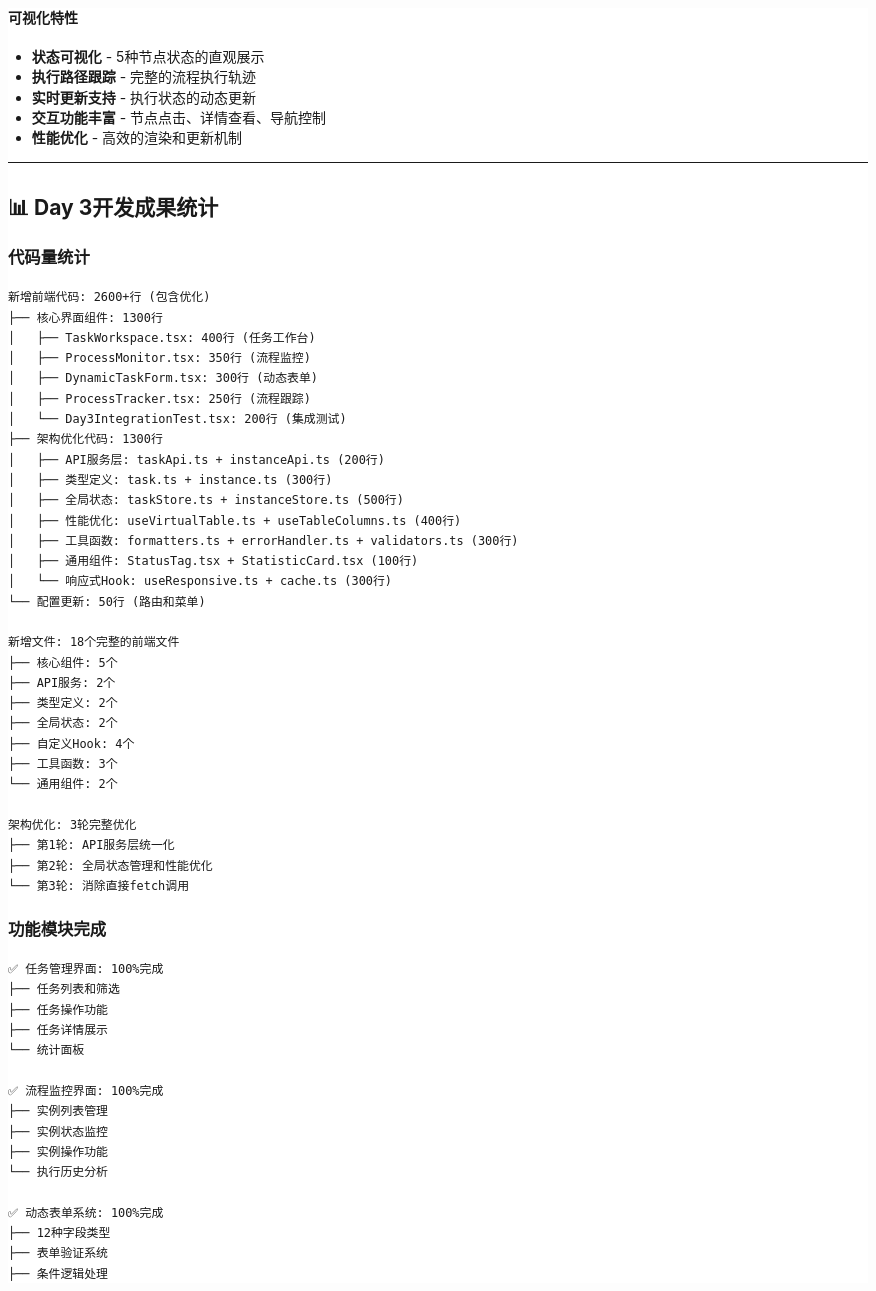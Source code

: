 #### **可视化特性**
- **状态可视化** - 5种节点状态的直观展示
- **执行路径跟踪** - 完整的流程执行轨迹
- **实时更新支持** - 执行状态的动态更新
- **交互功能丰富** - 节点点击、详情查看、导航控制
- **性能优化** - 高效的渲染和更新机制

---

## 📊 Day 3开发成果统计

### **代码量统计**
```
新增前端代码: 2600+行 (包含优化)
├── 核心界面组件: 1300行
│   ├── TaskWorkspace.tsx: 400行 (任务工作台)
│   ├── ProcessMonitor.tsx: 350行 (流程监控) 
│   ├── DynamicTaskForm.tsx: 300行 (动态表单)
│   ├── ProcessTracker.tsx: 250行 (流程跟踪)
│   └── Day3IntegrationTest.tsx: 200行 (集成测试)
├── 架构优化代码: 1300行
│   ├── API服务层: taskApi.ts + instanceApi.ts (200行)
│   ├── 类型定义: task.ts + instance.ts (300行)
│   ├── 全局状态: taskStore.ts + instanceStore.ts (500行)
│   ├── 性能优化: useVirtualTable.ts + useTableColumns.ts (400行)
│   ├── 工具函数: formatters.ts + errorHandler.ts + validators.ts (300行)
│   ├── 通用组件: StatusTag.tsx + StatisticCard.tsx (100行)
│   └── 响应式Hook: useResponsive.ts + cache.ts (300行)
└── 配置更新: 50行 (路由和菜单)

新增文件: 18个完整的前端文件
├── 核心组件: 5个
├── API服务: 2个
├── 类型定义: 2个  
├── 全局状态: 2个
├── 自定义Hook: 4个
├── 工具函数: 3个
└── 通用组件: 2个

架构优化: 3轮完整优化
├── 第1轮: API服务层统一化
├── 第2轮: 全局状态管理和性能优化
└── 第3轮: 消除直接fetch调用
```

### **功能模块完成**
```
✅ 任务管理界面: 100%完成
├── 任务列表和筛选
├── 任务操作功能  
├── 任务详情展示
└── 统计面板

✅ 流程监控界面: 100%完成
├── 实例列表管理
├── 实例状态监控
├── 实例操作功能
└── 执行历史分析

✅ 动态表单系统: 100%完成
├── 12种字段类型
├── 表单验证系统
├── 条件逻辑处理
```